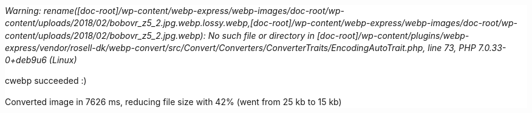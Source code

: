 

*Warning: rename([doc-root]/wp-content/webp-express/webp-images/doc-root/wp-content/uploads/2018/02/bobovr_z5_2.jpg.webp.lossy.webp,[doc-root]/wp-content/webp-express/webp-images/doc-root/wp-content/uploads/2018/02/bobovr_z5_2.jpg.webp): No such file or directory in [doc-root]/wp-content/plugins/webp-express/vendor/rosell-dk/webp-convert/src/Convert/Converters/ConverterTraits/EncodingAutoTrait.php, line 73, PHP 7.0.33-0+deb9u6 (Linux)* 


cwebp succeeded :)


Converted image in 7626 ms, reducing file size with 42% (went from 25 kb to 15 kb)

